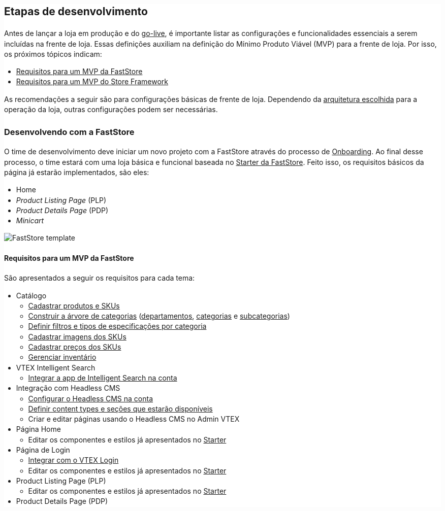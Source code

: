 ## Etapas de desenvolvimento

Antes de lançar a loja em produção e do [go-live](/pt/tracks/trilha-da-loja-vtex--eSDNk26pdvemF3XKM0nK9/6xYnNxDHUcY6FyChgziCoH), é importante listar as configurações e funcionalidades essenciais a serem incluídas na frente de loja. Essas definições auxiliam na definição do Mínimo Produto Viável (MVP) para a frente de loja. Por isso, os próximos tópicos indicam:

- [Requisitos para um MVP da FastStore](#requisitos-para-um-mvp-da-faststore)
- [Requisitos para um MVP do Store Framework](#requisitos-para-um-mvp-do-store-framework)

<div class = "alert alert-info">
As recomendações a seguir são para configurações básicas de frente de loja. Dependendo da <a href="https://help.vtex.com/pt/tracks/trilha-da-loja-vtex--eSDNk26pdvemF3XKM0nK9/4yPqZQyj0t675QpcG7H6yl">arquitetura escolhida</a> para a operação da loja, outras configurações podem ser necessárias.
</div>

### Desenvolvendo com a FastStore

O time de desenvolvimento deve iniciar um novo projeto com a FastStore através do processo de [Onboarding](https://www.faststore.dev/docs/getting-started/1-faststore-onboarding). Ao final desse processo, o time estará com uma loja básica e funcional baseada no [Starter da FastStore](https://starter.vtex.app/). Feito isso, os requisitos básicos da página já estarão implementados, são eles:

- Home
- *Product Listing Page* (PLP)
- *Product Details Page* (PDP)
- *Minicart*

![FastStore template](https://images.ctfassets.net/alneenqid6w5/gRMxctAER60dhr8UEIEh2/56b79e81aae806bf7ab17d6088267f90/frontend_image4_ALL.png)

#### Requisitos para um MVP da FastStore

São apresentados a seguir os requisitos para cada tema:

- Catálogo
  - [Cadastrar produtos e SKUs](/pt/tutorial/cadastrando-produtos--tutorials_2567)
  - [Construir a árvore de categorias](/pt/tutorial/cadastrar-uma-categoria--tutorials_206) ([departamentos](/pt/tutorial/o-que-e-um-departamento--22rKjmYWVmmKAK8CWa8yKw), [categorias](/pt/tutorial/o-que-e-uma-categoria--6HV4Q3E2FauUoOQoiCCgCg) e [subcategorias](/pt/tutorial/o-que-e-uma-subcategoria--2cb0aRkG3i6AeiAMM24iwY))
  - [Definir filtros e tipos de especificações por categoria](/pt/tutorial/criando-grupo-de-especificacoes-em-uma-categoria--tutorials_246)
  - [Cadastrar imagens dos SKUs](/pt/tutorial/campos-de-cadastro-de-sku--21DDItuEQc6mseiW8EakcY#imagens)
  - [Cadastrar preços dos SKUs](/pt/tracks/precos-101--6f8pwCns3PJHqMvQSugNfP/P99EjtrlRHk92Q8qDPq29)
  - [Gerenciar inventário](/pt/tutorial/gerenciar-itens-em-estoque--tutorials_139)
- VTEX Intelligent Search
  - [Integrar a app de Intelligent Search na conta](https://www.faststore.dev/docs/getting-started-requirements#enable-the-vtex-intelligent-search-app-in-your-account)
- Integração com Headless CMS
  - [Configurar o Headless CMS na conta](https://www.faststore.dev/docs/headless-cms-integration/1-configuring-the-vtex-account)
  - [Definir content types e seções que estarão disponíveis](https://www.faststore.dev/docs/headless-cms-integration/2-setting-up-the-headless-cms)
  - Criar e editar páginas usando o Headless CMS no Admin VTEX
- Página Home
  - Editar os componentes e estilos já apresentados no [Starter](https://starter.vtex.app/)
- Página de Login
  - [Integrar com o VTEX Login](https://www.faststore.dev/docs/go-live/3-integrating-the-the-vtex-login)
  - Editar os componentes e estilos já apresentados no [Starter](https://starter.vtex.app/)
- Product Listing Page (PLP)
  - Editar os componentes e estilos já apresentados no [Starter](https://starter.vtex.app/office)
- Product Details Page (PDP)